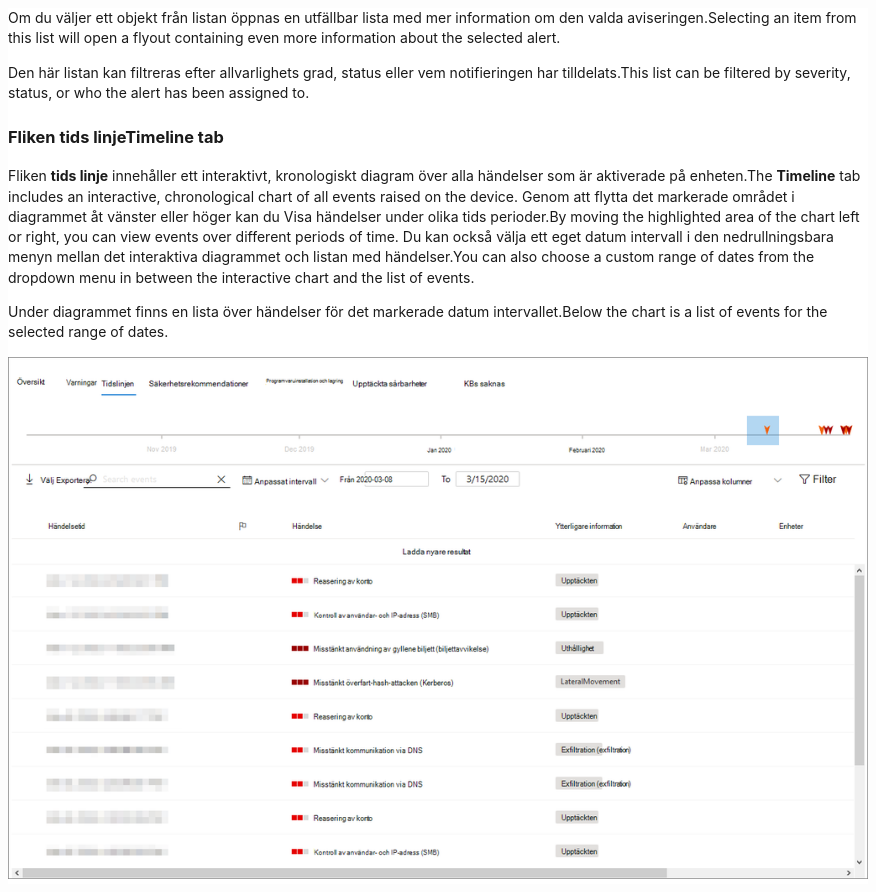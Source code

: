 <span data-ttu-id="a85d0-168">Om du väljer ett objekt från listan öppnas en utfällbar lista med mer information om den valda aviseringen.</span><span class="sxs-lookup"><span data-stu-id="a85d0-168">Selecting an item from this list will open a flyout containing even more information about the selected alert.</span></span>

<span data-ttu-id="a85d0-169">Den här listan kan filtreras efter allvarlighets grad, status eller vem notifieringen har tilldelats.</span><span class="sxs-lookup"><span data-stu-id="a85d0-169">This list can be filtered by severity, status, or who the alert has been assigned to.</span></span>

### <a name="timeline-tab"></a><span data-ttu-id="a85d0-170">Fliken tids linje</span><span class="sxs-lookup"><span data-stu-id="a85d0-170">Timeline tab</span></span>

<span data-ttu-id="a85d0-171">Fliken **tids linje** innehåller ett interaktivt, kronologiskt diagram över alla händelser som är aktiverade på enheten.</span><span class="sxs-lookup"><span data-stu-id="a85d0-171">The **Timeline** tab includes an interactive, chronological chart of all events raised on the device.</span></span> <span data-ttu-id="a85d0-172">Genom att flytta det markerade området i diagrammet åt vänster eller höger kan du Visa händelser under olika tids perioder.</span><span class="sxs-lookup"><span data-stu-id="a85d0-172">By moving the highlighted area of the chart left or right, you can view events over different periods of time.</span></span> <span data-ttu-id="a85d0-173">Du kan också välja ett eget datum intervall i den nedrullningsbara menyn mellan det interaktiva diagrammet och listan med händelser.</span><span class="sxs-lookup"><span data-stu-id="a85d0-173">You can also choose a custom range of dates from the dropdown menu in between the interactive chart and the list of events.</span></span>

<span data-ttu-id="a85d0-174">Under diagrammet finns en lista över händelser för det markerade datum intervallet.</span><span class="sxs-lookup"><span data-stu-id="a85d0-174">Below the chart is a list of events for the selected range of dates.</span></span>

![Bild av fliken tids linje för enhets profil](../../media/mtp-device-profile/hybrid-device-tab-timeline.png)
